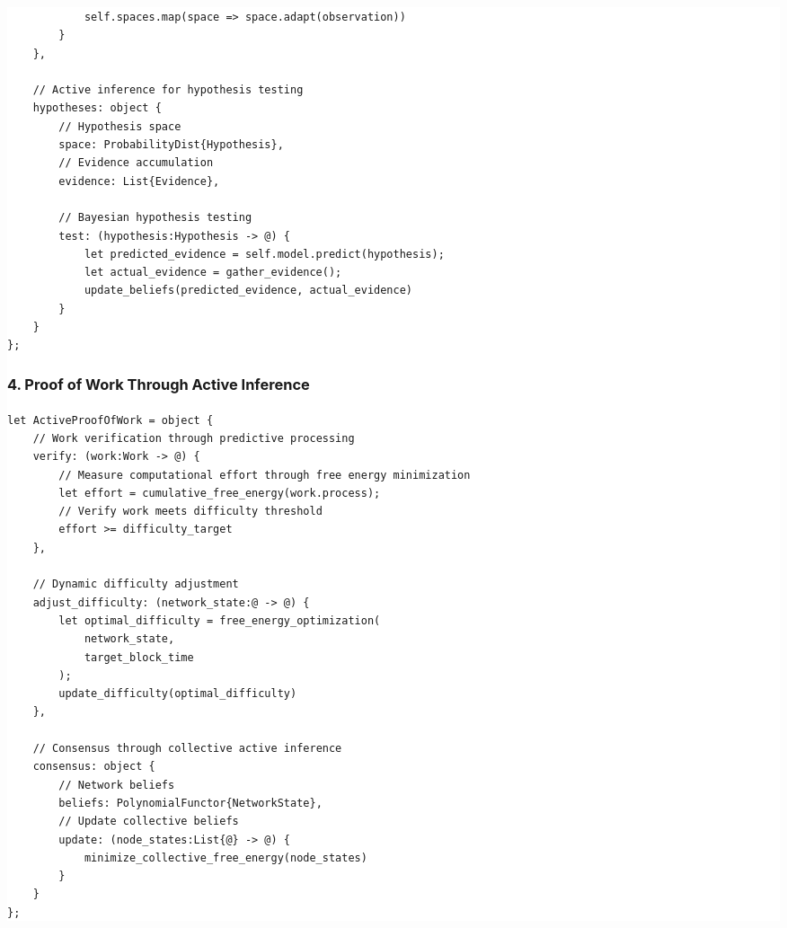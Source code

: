 ```jock
            self.spaces.map(space => space.adapt(observation))
        }
    },
    
    // Active inference for hypothesis testing
    hypotheses: object {
        // Hypothesis space
        space: ProbabilityDist{Hypothesis},
        // Evidence accumulation
        evidence: List{Evidence},
        
        // Bayesian hypothesis testing
        test: (hypothesis:Hypothesis -> @) {
            let predicted_evidence = self.model.predict(hypothesis);
            let actual_evidence = gather_evidence();
            update_beliefs(predicted_evidence, actual_evidence)
        }
    }
};
```

### 4. Proof of Work Through Active Inference
```jock
let ActiveProofOfWork = object {
    // Work verification through predictive processing
    verify: (work:Work -> @) {
        // Measure computational effort through free energy minimization
        let effort = cumulative_free_energy(work.process);
        // Verify work meets difficulty threshold
        effort >= difficulty_target
    },
    
    // Dynamic difficulty adjustment
    adjust_difficulty: (network_state:@ -> @) {
        let optimal_difficulty = free_energy_optimization(
            network_state,
            target_block_time
        );
        update_difficulty(optimal_difficulty)
    },
    
    // Consensus through collective active inference
    consensus: object {
        // Network beliefs
        beliefs: PolynomialFunctor{NetworkState},
        // Update collective beliefs
        update: (node_states:List{@} -> @) {
            minimize_collective_free_energy(node_states)
        }
    }
};
```
